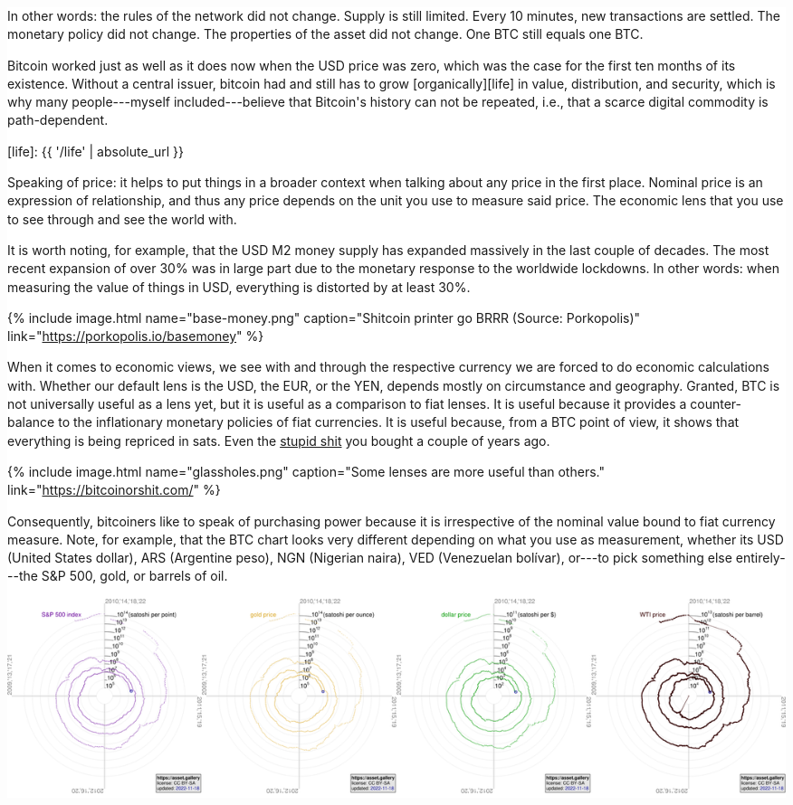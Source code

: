 In other words: the rules of the network did not change. Supply is still
limited. Every 10 minutes, new transactions are settled. The monetary
policy did not change. The properties of the asset did not change. One
BTC still equals one BTC.

Bitcoin worked just as well as it does now when the USD price was zero,
which was the case for the first ten months of its existence. Without a
central issuer, bitcoin had and still has to grow [organically][life] in value,
distribution, and security, which is why many people---myself
included---believe that Bitcoin\'s history can not be repeated, i.e.,
that a scarce digital commodity is path-dependent.

[life]: {{ '/life' | absolute_url }}

Speaking of price: it helps to put things in a broader context when
talking about any price in the first place. Nominal price is an
expression of relationship, and thus any price depends on the unit you
use to measure said price. The economic lens that you use to see through
and see the world with.

It is worth noting, for example, that the USD M2 money supply has
expanded massively in the last couple of decades. The most recent
expansion of over 30% was in large part due to the monetary response to
the worldwide lockdowns. In other words: when measuring the value of
things in USD, everything is distorted by at least 30%.

{% include image.html name="base-money.png" caption="Shitcoin printer go BRRR (Source: Porkopolis)" link="https://porkopolis.io/basemoney" %}

When it comes to economic views, we see with and through the respective
currency we are forced to do economic calculations with. Whether our
default lens is the USD, the EUR, or the YEN, depends mostly on
circumstance and geography. Granted, BTC is not universally useful as a
lens yet, but it is useful as a comparison to fiat lenses. It is useful
because it provides a counter-balance to the inflationary monetary
policies of fiat currencies. It is useful because, from a BTC point of
view, it shows that everything is being repriced in sats. Even
the [stupid shit][shit] you bought a couple of years ago.

[shit]: https://bitcoinorshit.com/

{% include image.html name="glassholes.png" caption="Some lenses are more useful than others." link="https://bitcoinorshit.com/" %}

Consequently, bitcoiners like to speak of purchasing power because it is
irrespective of the nominal value bound to fiat currency measure. Note,
for example, that the BTC chart looks very different depending on what
you use as measurement, whether its USD (United States dollar), ARS
(Argentine peso), NGN (Nigerian naira), VED (Venezuelan bolívar),
or---to pick something else entirely---the S&P 500, gold, or barrels of
oil. 

![The spirals of monetization](/assets/images/bitcoin/2022-11-19-dear-crypto-fiat-bros/spirals.png#full)


[^fn-stake]: [lol]({{ '/assets/images/shitcoins/eth-no-withdrawing.jpg' | absolute_url }})
[zero]: https://bitcoin-resources.com/articles/the-number-zeroand-bitcoin/
[autopoietic]: {{ '/memeworld' | absolute_url }}
[time]: https://dergigi.com/time
[ross]: https://archive.ph/v0xwH
[emergent]: {{ '/digital' | absolute_url }}
[root-problem]: https://satoshi.nakamotoinstitute.org/posts/p2pfoundation/1/#selection-45.1-45.479
[rug]: https://dergigi.com/cryptography
[^fn-clusterfuck]: Just look at this [clusterfuck]({{ '/assets/images/shitcoins/ftx-clusterfuck.jpg' | absolute_url }}). Look at it!
[^fn-lopp]: [_Securing bitcoin's scarcity: fighting fake bitcoin_](https://archive.ph/wip/0l5Du) by Jameson Lopp, Casa Blog
[long]: https://youtu.be/9wUygGyD7Ng
[obituary]: https://99bitcoins.com/bitcoin-obituaries/
[wmd]: https://bitcoin-resources.com/books/when-money-dies
[cyfp]: https://bitcoin-resources.com/books/check-your-financial-privilege
[asset]: https://web.archive.org/web/20221118153734/https://8marketcap.com/
[fiat]: https://web.archive.org/web/20220929043430/https://fiatmarketcap.com/
[wm]: https://bitcoin-resources.com/articles/wittgensteins-money/
[promise]: https://youtu.be/C7ynm0Zkwfk
[money-held]: https://mises.org/library/yield-money-held-reconsidered
[wtf]: https://wtfhappenedin1971.com/
[^fn-marley]: [Don't give up the fight!](https://youtu.be/JuMlHdxiIZ8?t=143)
[treasuries]: https://bitcointreasuries.net/
[^fn-eth-policy]: \"Crypto\" has no monetary policy, so it\'s not even worth mentioning. If you're still curious, read [Lyn Alden's article](https://www.lynalden.com/ethereum-analysis/) or just look at [one]({{ '/assets/images/shitcoins/eth-issuance.png' | absolute_url }}) of these [two]({{ '/assets/images/shitcoins/eth-monetary-policy.jpg' | absolute_url }}) images.
[tbs]: https://bitcoin-resources.com/books/the-bitcoin-standard
[books]: https://bitcoin-resources.com/books/
[patreon]: https://www.patreon.com/dergigi